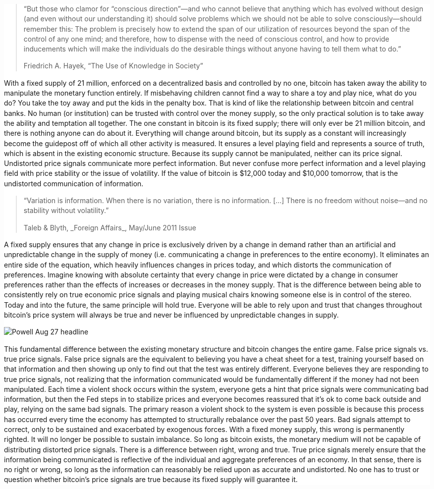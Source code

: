 > “But those who clamor for “conscious direction”—and who cannot believe that anything which has evolved without design (and even without our understanding it) should solve problems which we should not be able to solve consciously—should remember this: The problem is precisely how to extend the span of our utilization of resources beyond the span of the control of any one mind; and therefore, how to dispense with the need of conscious control, and how to provide inducements which will make the individuals do the desirable things without anyone having to tell them what to do.”
> <footer class="blockquote-footer">Friedrich A. Hayek, “The Use of Knowledge in Society”</footer>

With a fixed supply of 21 million, enforced on a decentralized basis and controlled by no one, bitcoin has taken away the ability to manipulate the monetary function entirely. If misbehaving children cannot find a way to share a toy and play nice, what do you do? You take the toy away and put the kids in the penalty box. That is kind of like the relationship between bitcoin and central banks. No human (or institution) can be trusted with control over the money supply, so the only practical solution is to take away the ability and temptation all together. The one constant in bitcoin is its fixed supply; there will only ever be 21 million bitcoin, and there is nothing anyone can do about it. Everything will change around bitcoin, but its supply as a constant will increasingly become the guidepost off of which all other activity is measured. It ensures a level playing field and represents a source of truth, which is absent in the existing economic structure. Because its supply cannot be manipulated, neither can its price signal. Undistorted price signals communicate more perfect information. But never confuse more perfect information and a level playing field with price stability or the issue of volatility. If the value of bitcoin is $12,000 today and $10,000 tomorrow, that is the undistorted communication of information.

> “Variation is information. When there is no variation, there is no information. […] There is no freedom without noise—and no stability without volatility.”
> <footer class="blockquote-footer">Taleb & Blyth, _Foreign Affairs_, May/June 2011 Issue</footer>

A fixed supply ensures that any change in price is exclusively driven by a change in demand rather than an artificial and unpredictable change in the supply of money (i.e. communicating a change in preferences to the entire economy). It eliminates an entire side of the equation, which heavily influences changes in prices today, and which distorts the communication of preferences. Imagine knowing with absolute certainty that every change in price were dictated by a change in consumer preferences rather than the effects of increases or decreases in the money supply. That is the difference between being able to consistently rely on true economic price signals and playing musical chairs knowing someone else is in control of the stereo. Today and into the future, the same principle will hold true. Everyone will be able to rely upon and trust that changes throughout bitcoin’s price system will always be true and never be influenced by unpredictable changes in supply.

<div class="my-4 text-center">
  <img class="img-fluid rounded d-block mx-auto" alt="Powell Aug 27 headline" src="/static/img/mempool/bitcoin-is-one-for-all/bitcoin-constant-supply-price-mechanism.png"/>
</div>

This fundamental difference between the existing monetary structure and bitcoin changes the entire game. False price signals vs. true price signals. False price signals are the equivalent to believing you have a cheat sheet for a test, training yourself based on that information and then showing up only to find out that the test was entirely different. Everyone believes they are responding to true price signals, not realizing that the information communicated would be fundamentally different if the money had not been manipulated. Each time a violent shock occurs within the system, everyone gets a hint that price signals were communicating bad information, but then the Fed steps in to stabilize prices and everyone becomes reassured that it’s ok to come back outside and play, relying on the same bad signals. The primary reason a violent shock to the system is even possible is because this process has occurred every time the economy has attempted to structurally rebalance over the past 50 years. Bad signals attempt to correct, only to be sustained and exacerbated by exogenous forces. With a fixed money supply, this wrong is permanently righted. It will no longer be possible to sustain imbalance. So long as bitcoin exists, the monetary medium will not be capable of distributing distorted price signals. There is a difference between right, wrong and true. True price signals merely ensure that the information being communicated is reflective of the individual and aggregate preferences of an economy. In that sense, there is no right or wrong, so long as the information can reasonably be relied upon as accurate and undistorted. No one has to trust or question whether bitcoin’s price signals are true because its fixed supply will guarantee it.
